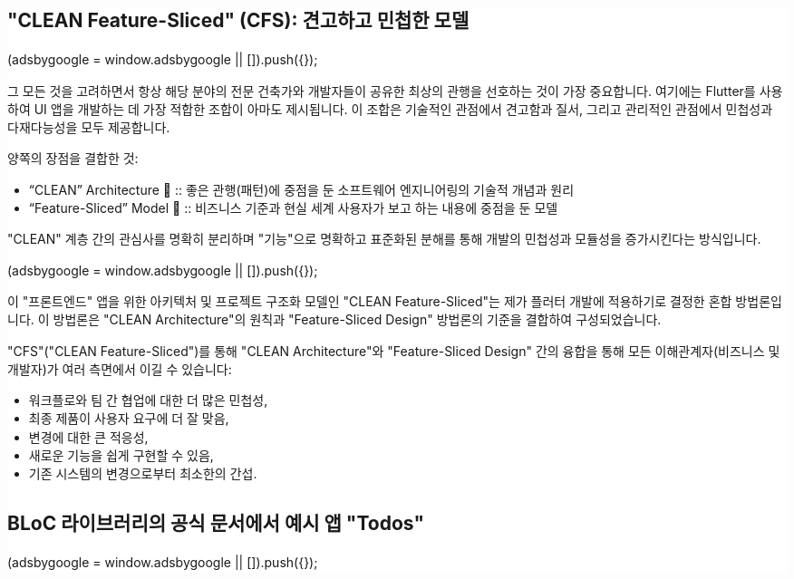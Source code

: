 ## "CLEAN Feature-Sliced" (CFS): 견고하고 민첩한 모델


<ins class="adsbygoogle"
  style="display:block"
  data-ad-client="ca-pub-4877378276818686"
  data-ad-slot="9743150776"
  data-ad-format="auto"
  data-full-width-responsive="true"></ins>
<component is="script">
(adsbygoogle = window.adsbygoogle || []).push({});
</component>

그 모든 것을 고려하면서 항상 해당 분야의 전문 건축가와 개발자들이 공유한 최상의 관행을 선호하는 것이 가장 중요합니다. 여기에는 Flutter를 사용하여 UI 앱을 개발하는 데 가장 적합한 조합이 아마도 제시됩니다. 이 조합은 기술적인 관점에서 견고함과 질서, 그리고 관리적인 관점에서 민첩성과 다재다능성을 모두 제공합니다.

양쪽의 장점을 결합한 것:

- “CLEAN” Architecture 💪 :: 좋은 관행(패턴)에 중점을 둔 소프트웨어 엔지니어링의 기술적 개념과 원리
- “Feature-Sliced” Model 🍰 :: 비즈니스 기준과 현실 세계 사용자가 보고 하는 내용에 중점을 둔 모델

"CLEAN" 계층 간의 관심사를 명확히 분리하며 "기능"으로 명확하고 표준화된 분해를 통해 개발의 민첩성과 모듈성을 증가시킨다는 방식입니다.


<ins class="adsbygoogle"
  style="display:block"
  data-ad-client="ca-pub-4877378276818686"
  data-ad-slot="9743150776"
  data-ad-format="auto"
  data-full-width-responsive="true"></ins>
<component is="script">
(adsbygoogle = window.adsbygoogle || []).push({});
</component>

이 "프론트엔드" 앱을 위한 아키텍처 및 프로젝트 구조화 모델인 "CLEAN Feature-Sliced"는 제가 플러터 개발에 적용하기로 결정한 혼합 방법론입니다. 이 방법론은 "CLEAN Architecture"의 원칙과 "Feature-Sliced Design" 방법론의 기준을 결합하여 구성되었습니다.

"CFS"("CLEAN Feature-Sliced")를 통해 "CLEAN Architecture"와 "Feature-Sliced Design" 간의 융합을 통해 모든 이해관계자(비즈니스 및 개발자)가 여러 측면에서 이길 수 있습니다:

- 워크플로와 팀 간 협업에 대한 더 많은 민첩성,
- 최종 제품이 사용자 요구에 더 잘 맞음,
- 변경에 대한 큰 적응성,
- 새로운 기능을 쉽게 구현할 수 있음,
- 기존 시스템의 변경으로부터 최소한의 간섭.

## BLoC 라이브러리의 공식 문서에서 예시 앱 "Todos"


<ins class="adsbygoogle"
  style="display:block"
  data-ad-client="ca-pub-4877378276818686"
  data-ad-slot="9743150776"
  data-ad-format="auto"
  data-full-width-responsive="true"></ins>
<component is="script">
(adsbygoogle = window.adsbygoogle || []).push({});
</component>
